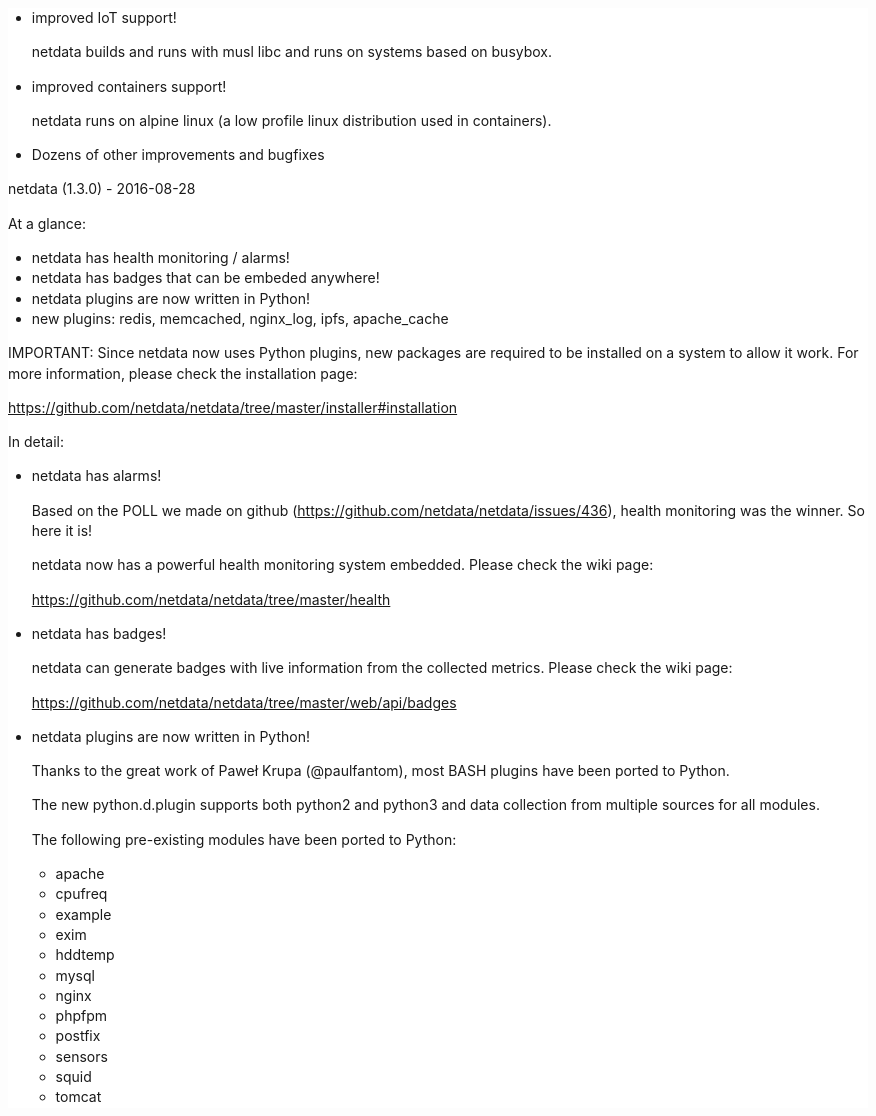 -   improved IoT support!

    netdata builds and runs with musl libc and runs on systems
    based on busybox.

-   improved containers support!

    netdata runs on alpine linux (a low profile linux distribution
    used in containers).

-   Dozens of other improvements and bugfixes

netdata (1.3.0) - 2016-08-28

 At a glance:

-   netdata has health monitoring / alarms!
-   netdata has badges that can be embeded anywhere!
-   netdata plugins are now written in Python!
-   new plugins: redis, memcached, nginx_log, ipfs, apache_cache

 IMPORTANT:
 Since netdata now uses Python plugins, new packages are
 required to be installed on a system to allow it work.
 For more information, please check the installation page:

 <https://github.com/netdata/netdata/tree/master/installer#installation>

 In detail:

-   netdata has alarms!

    Based on the POLL we made on github
    (<https://github.com/netdata/netdata/issues/436>),
    health monitoring was the winner. So here it is!

    netdata now has a powerful health monitoring system embedded.
    Please check the wiki page:

    <https://github.com/netdata/netdata/tree/master/health>

-   netdata has badges!

    netdata can generate badges with live information from the
    collected metrics.
    Please check the wiki page:

    <https://github.com/netdata/netdata/tree/master/web/api/badges>

-   netdata plugins are now written in Python!

    Thanks to the great work of Paweł Krupa (@paulfantom), most BASH
    plugins have been ported to Python.

    The new python.d.plugin supports both python2 and python3 and
    data collection from multiple sources for all modules.

    The following pre-existing modules have been ported to Python:

    -   apache
    -   cpufreq
    -   example
    -   exim
    -   hddtemp
    -   mysql
    -   nginx
    -   phpfpm
    -   postfix
    -   sensors
    -   squid
    -   tomcat
